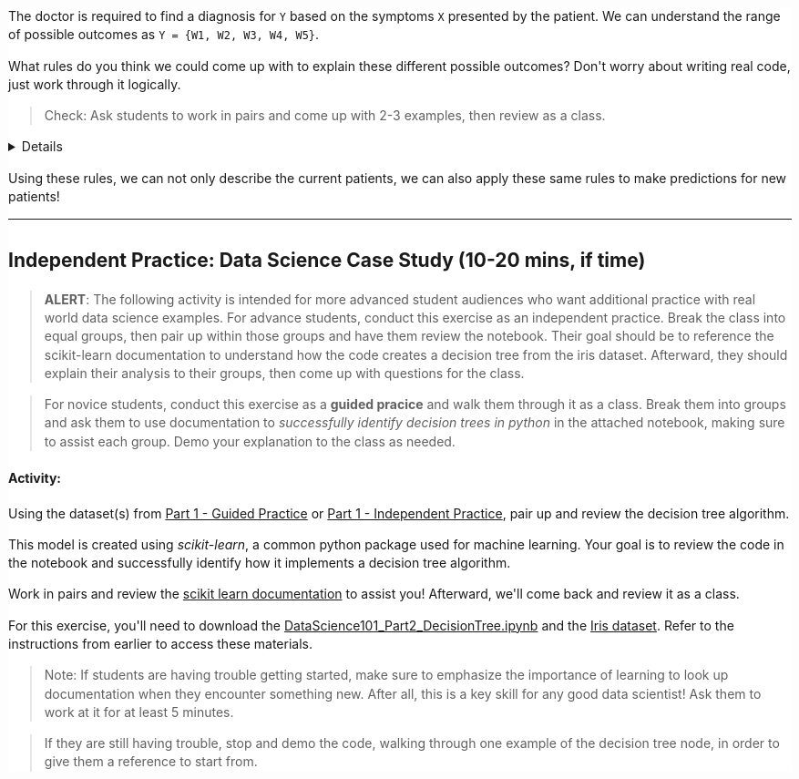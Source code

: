 The doctor is required to find a diagnosis for `Y` based on the symptoms `X` presented by the patient. We can understand the range of possible outcomes as `Y = {W1, W2, W3, W4, W5}`.

What rules do you think we could come up with to explain these different possible outcomes? Don't worry about writing real code, just work through it logically.

> Check: Ask students to work in pairs and come up with 2-3 examples, then review as a class.

<summary>
<details></details>
</summary>

Using these rules, we can not only describe the current patients, we can also apply these same rules to make predictions for new patients!

***

<a name="ind-practice2"></a>
## Independent Practice: Data Science Case Study (10-20 mins, if time)

> **ALERT**: The following activity is intended for more advanced student audiences who want additional practice with real world data science examples. For advance students, conduct this exercise as an independent practice. Break the class into equal groups, then pair up within those groups and have them review the notebook. Their goal should be to reference the scikit-learn documentation to understand how the code creates a decision tree from the iris dataset. Afterward, they should explain their analysis to their groups, then come up with questions for the class.

> For novice students, conduct this exercise as a **guided pracice** and walk them through it as a class. Break them into groups and ask them to use documentation to *successfully identify decision trees in python* in the attached notebook, making sure to assist each group. Demo your explanation to the class as needed.


#### Activity:

Using the dataset(s) from [Part 1 - Guided Practice](#guided-practice1) or [Part 1 - Independent Practice](#ind-practice1), pair up and review the decision tree algorithm. 

This model is created using *scikit-learn*, a common python package used for machine learning. Your goal is to review the code in the notebook and successfully identify how it implements a decision tree algorithm. 

Work in pairs and review the [scikit learn documentation](http://scikit-learn.org/stable/modules/tree.html) to assist you! Afterward, we'll come back and review it as a class.

For this exercise, you'll need to download the [DataScience101_Part2_DecisionTree.ipynb](./code/DataScience101_Part2_DecisionTree.ipynb) and the [Iris dataset](./code/data/iris.csv). Refer to the instructions from earlier to access these materials.


> Note: If students are having trouble getting started, make sure to emphasize the importance of learning to look up documentation when they encounter something new. After all, this is a key skill for any good data scientist! Ask them to work at it for at least 5 minutes.

> If they are still having trouble, stop and demo the code, walking through one example of the decision tree node, in order to give them a reference to start from.

